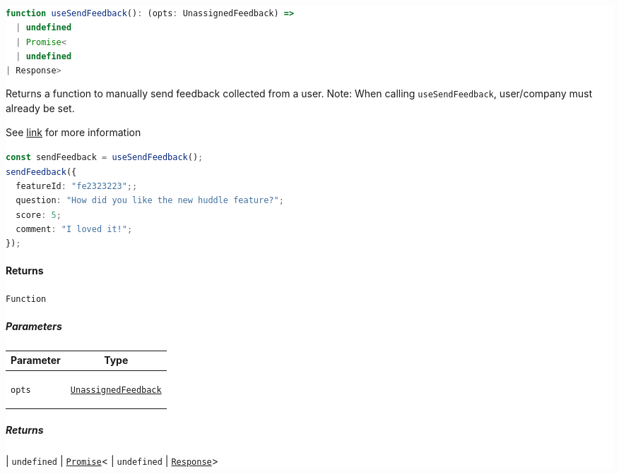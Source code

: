 ```ts
function useSendFeedback(): (opts: UnassignedFeedback) => 
  | undefined
  | Promise<
  | undefined
| Response>
```

Returns a function to manually send feedback collected from a user.
Note: When calling `useSendFeedback`, user/company must already be set.

See [link](../../documents/FEEDBACK.md) for more information

```ts
const sendFeedback = useSendFeedback();
sendFeedback({
  featureId: "fe2323223";;
  question: "How did you like the new huddle feature?";
  score: 5;
  comment: "I loved it!";
});
```

#### Returns

`Function`

##### Parameters

<table>
<thead>
<tr>
<th>Parameter</th>
<th>Type</th>
</tr>
</thead>
<tbody>
<tr>
<td>

`opts`

</td>
<td>

[`UnassignedFeedback`](../browser-sdk/globals.md#unassignedfeedback)

</td>
</tr>
</tbody>
</table>

##### Returns

  \| `undefined`
  \| [`Promise`](https://developer.mozilla.org/docs/Web/JavaScript/Reference/Global_Objects/Promise)\<
  \| `undefined`
  \| [`Response`](https://developer.mozilla.org/docs/Web/API/Response)\>
